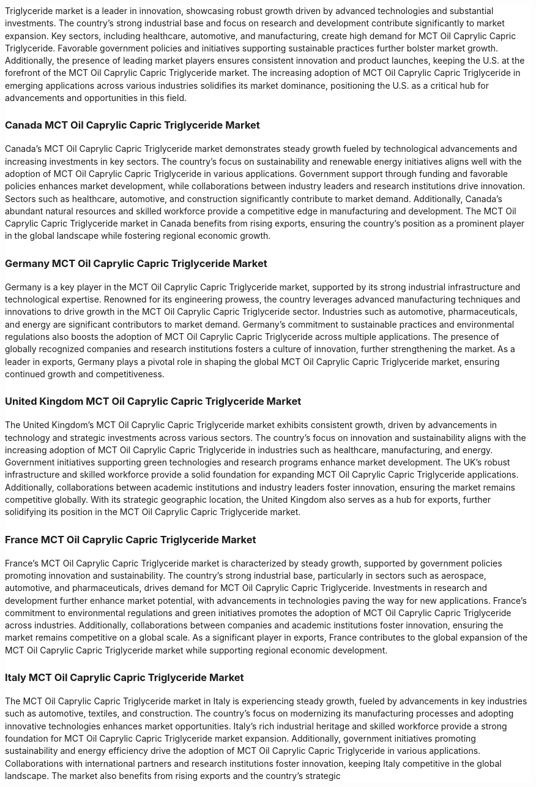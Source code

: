 Triglyceride market is a leader in innovation, showcasing robust growth driven by advanced technologies and substantial investments. The country&rsquo;s strong industrial base and focus on research and development contribute significantly to market expansion. Key sectors, including healthcare, automotive, and manufacturing, create high demand for MCT Oil Caprylic Capric Triglyceride. Favorable government policies and initiatives supporting sustainable practices further bolster market growth. Additionally, the presence of leading market players ensures consistent innovation and product launches, keeping the U.S. at the forefront of the MCT Oil Caprylic Capric Triglyceride market. The increasing adoption of MCT Oil Caprylic Capric Triglyceride in emerging applications across various industries solidifies its market dominance, positioning the U.S. as a critical hub for advancements and opportunities in this field.</p><h3>Canada MCT Oil Caprylic Capric Triglyceride Market</h3><p>Canada&rsquo;s MCT Oil Caprylic Capric Triglyceride market demonstrates steady growth fueled by technological advancements and increasing investments in key sectors. The country&rsquo;s focus on sustainability and renewable energy initiatives aligns well with the adoption of MCT Oil Caprylic Capric Triglyceride in various applications. Government support through funding and favorable policies enhances market development, while collaborations between industry leaders and research institutions drive innovation. Sectors such as healthcare, automotive, and construction significantly contribute to market demand. Additionally, Canada&rsquo;s abundant natural resources and skilled workforce provide a competitive edge in manufacturing and development. The MCT Oil Caprylic Capric Triglyceride market in Canada benefits from rising exports, ensuring the country&rsquo;s position as a prominent player in the global landscape while fostering regional economic growth.</p><h3>Germany MCT Oil Caprylic Capric Triglyceride Market</h3><p>Germany is a key player in the MCT Oil Caprylic Capric Triglyceride market, supported by its strong industrial infrastructure and technological expertise. Renowned for its engineering prowess, the country leverages advanced manufacturing techniques and innovations to drive growth in the MCT Oil Caprylic Capric Triglyceride sector. Industries such as automotive, pharmaceuticals, and energy are significant contributors to market demand. Germany&rsquo;s commitment to sustainable practices and environmental regulations also boosts the adoption of MCT Oil Caprylic Capric Triglyceride across multiple applications. The presence of globally recognized companies and research institutions fosters a culture of innovation, further strengthening the market. As a leader in exports, Germany plays a pivotal role in shaping the global MCT Oil Caprylic Capric Triglyceride market, ensuring continued growth and competitiveness.</p><h3>United Kingdom MCT Oil Caprylic Capric Triglyceride Market</h3><p>The United Kingdom&rsquo;s MCT Oil Caprylic Capric Triglyceride market exhibits consistent growth, driven by advancements in technology and strategic investments across various sectors. The country&rsquo;s focus on innovation and sustainability aligns with the increasing adoption of MCT Oil Caprylic Capric Triglyceride in industries such as healthcare, manufacturing, and energy. Government initiatives supporting green technologies and research programs enhance market development. The UK&rsquo;s robust infrastructure and skilled workforce provide a solid foundation for expanding MCT Oil Caprylic Capric Triglyceride applications. Additionally, collaborations between academic institutions and industry leaders foster innovation, ensuring the market remains competitive globally. With its strategic geographic location, the United Kingdom also serves as a hub for exports, further solidifying its position in the MCT Oil Caprylic Capric Triglyceride market.</p><h3>France MCT Oil Caprylic Capric Triglyceride Market</h3><p>France&rsquo;s MCT Oil Caprylic Capric Triglyceride market is characterized by steady growth, supported by government policies promoting innovation and sustainability. The country&rsquo;s strong industrial base, particularly in sectors such as aerospace, automotive, and pharmaceuticals, drives demand for MCT Oil Caprylic Capric Triglyceride. Investments in research and development further enhance market potential, with advancements in technologies paving the way for new applications. France&rsquo;s commitment to environmental regulations and green initiatives promotes the adoption of MCT Oil Caprylic Capric Triglyceride across industries. Additionally, collaborations between companies and academic institutions foster innovation, ensuring the market remains competitive on a global scale. As a significant player in exports, France contributes to the global expansion of the MCT Oil Caprylic Capric Triglyceride market while supporting regional economic development.</p><h3>Italy MCT Oil Caprylic Capric Triglyceride Market</h3><p>The MCT Oil Caprylic Capric Triglyceride market in Italy is experiencing steady growth, fueled by advancements in key industries such as automotive, textiles, and construction. The country&rsquo;s focus on modernizing its manufacturing processes and adopting innovative technologies enhances market opportunities. Italy&rsquo;s rich industrial heritage and skilled workforce provide a strong foundation for MCT Oil Caprylic Capric Triglyceride market expansion. Additionally, government initiatives promoting sustainability and energy efficiency drive the adoption of MCT Oil Caprylic Capric Triglyceride in various applications. Collaborations with international partners and research institutions foster innovation, keeping Italy competitive in the global landscape. The market also benefits from rising exports and the country&rsquo;s strategic